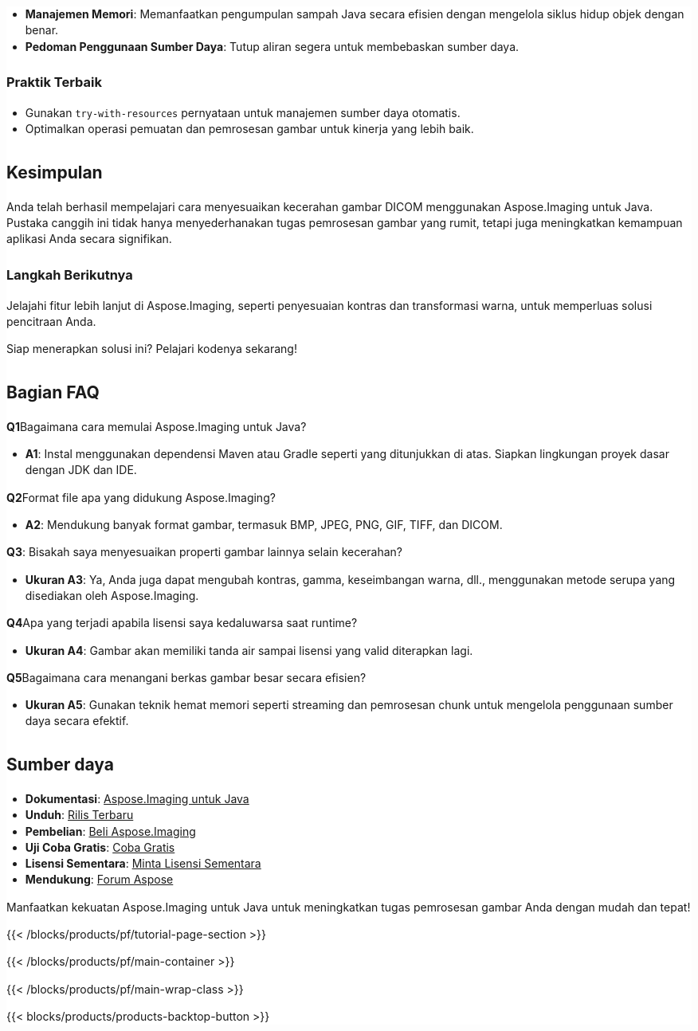 - **Manajemen Memori**: Memanfaatkan pengumpulan sampah Java secara efisien dengan mengelola siklus hidup objek dengan benar.
- **Pedoman Penggunaan Sumber Daya**: Tutup aliran segera untuk membebaskan sumber daya.

### Praktik Terbaik
- Gunakan `try-with-resources` pernyataan untuk manajemen sumber daya otomatis.
- Optimalkan operasi pemuatan dan pemrosesan gambar untuk kinerja yang lebih baik.

## Kesimpulan

Anda telah berhasil mempelajari cara menyesuaikan kecerahan gambar DICOM menggunakan Aspose.Imaging untuk Java. Pustaka canggih ini tidak hanya menyederhanakan tugas pemrosesan gambar yang rumit, tetapi juga meningkatkan kemampuan aplikasi Anda secara signifikan.

### Langkah Berikutnya
Jelajahi fitur lebih lanjut di Aspose.Imaging, seperti penyesuaian kontras dan transformasi warna, untuk memperluas solusi pencitraan Anda.

Siap menerapkan solusi ini? Pelajari kodenya sekarang!

## Bagian FAQ

**Q1**Bagaimana cara memulai Aspose.Imaging untuk Java?
- **A1**: Instal menggunakan dependensi Maven atau Gradle seperti yang ditunjukkan di atas. Siapkan lingkungan proyek dasar dengan JDK dan IDE.

**Q2**Format file apa yang didukung Aspose.Imaging?
- **A2**: Mendukung banyak format gambar, termasuk BMP, JPEG, PNG, GIF, TIFF, dan DICOM.

**Q3**: Bisakah saya menyesuaikan properti gambar lainnya selain kecerahan?
- **Ukuran A3**: Ya, Anda juga dapat mengubah kontras, gamma, keseimbangan warna, dll., menggunakan metode serupa yang disediakan oleh Aspose.Imaging.

**Q4**Apa yang terjadi apabila lisensi saya kedaluwarsa saat runtime?
- **Ukuran A4**: Gambar akan memiliki tanda air sampai lisensi yang valid diterapkan lagi.

**Q5**Bagaimana cara menangani berkas gambar besar secara efisien?
- **Ukuran A5**: Gunakan teknik hemat memori seperti streaming dan pemrosesan chunk untuk mengelola penggunaan sumber daya secara efektif.

## Sumber daya

- **Dokumentasi**: [Aspose.Imaging untuk Java](https://reference.aspose.com/imaging/java/)
- **Unduh**: [Rilis Terbaru](https://releases.aspose.com/imaging/java/)
- **Pembelian**: [Beli Aspose.Imaging](https://purchase.aspose.com/buy)
- **Uji Coba Gratis**: [Coba Gratis](https://releases.aspose.com/imaging/java/)
- **Lisensi Sementara**: [Minta Lisensi Sementara](https://purchase.aspose.com/temporary-license/)
- **Mendukung**: [Forum Aspose](https://forum.aspose.com/c/imaging/10)

Manfaatkan kekuatan Aspose.Imaging untuk Java untuk meningkatkan tugas pemrosesan gambar Anda dengan mudah dan tepat!

{{< /blocks/products/pf/tutorial-page-section >}}

{{< /blocks/products/pf/main-container >}}

{{< /blocks/products/pf/main-wrap-class >}}

{{< blocks/products/products-backtop-button >}}